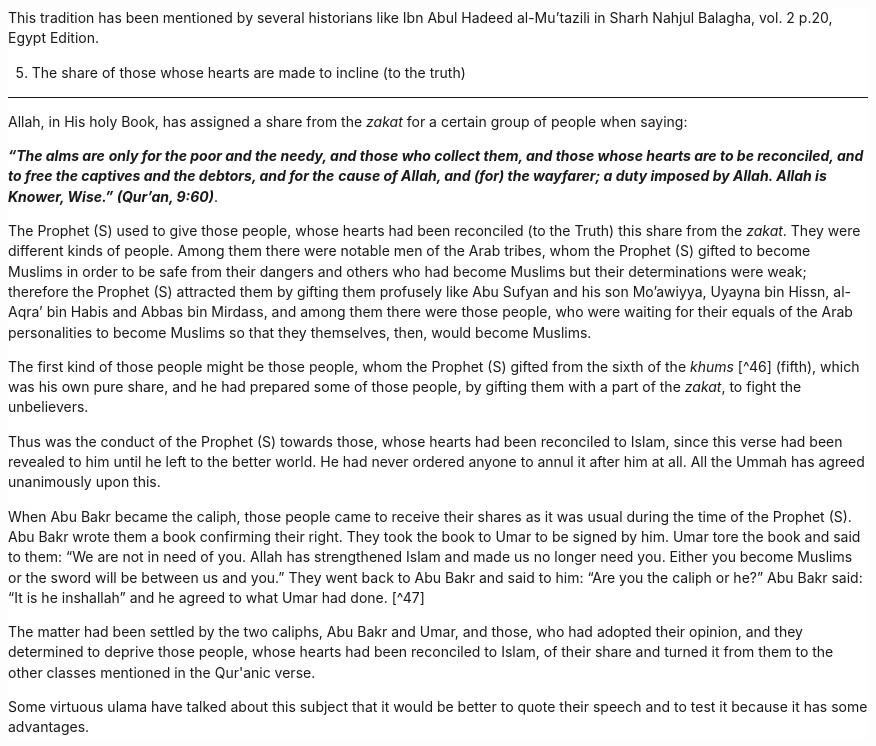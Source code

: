 This tradition has been mentioned by several historians like Ibn Abul
Hadeed al-Mu’tazili in Sharh Nahjul Balagha, vol. 2 p.20, Egypt Edition.

5. The share of those whose hearts are made to incline (to the truth)
---------------------------------------------------------------------

Allah, in His holy Book, has assigned a share from the *zakat* for a
certain group of people when saying:

***“The alms are*** ***only for the poor and the needy, and those who
collect them, and those whose hearts are to be reconciled, and to free
the captives and the debtors, and for the*** ***cause of Allah, and
(for) the wayfarer; a duty imposed by Allah. Allah is Knower, Wise.”
(Qur’an, 9:60)***.

The Prophet (S) used to give those people, whose hearts had been
reconciled (to the Truth) this share from the *zakat*. They were
different kinds of people. Among them there were notable men of the Arab
tribes, whom the Prophet (S) gifted to become Muslims in order to be
safe from their dangers and others who had become Muslims but their
determinations were weak; therefore the Prophet (S) attracted them by
gifting them profusely like Abu Sufyan and his son Mo’awiyya, Uyayna bin
Hissn, al-Aqra’ bin Habis and Abbas bin Mirdass, and among them there
were those people, who were waiting for their equals of the Arab
personalities to become Muslims so that they themselves, then, would
become Muslims.

The first kind of those people might be those people, whom the Prophet
(S) gifted from the sixth of the *khums* [^46] (fifth), which was his
own pure share, and he had prepared some of those people, by gifting
them with a part of the *zakat*, to fight the unbelievers.

Thus was the conduct of the Prophet (S) towards those, whose hearts had
been reconciled to Islam, since this verse had been revealed to him
until he left to the better world. He had never ordered anyone to annul
it after him at all. All the Ummah has agreed unanimously upon this.

When Abu Bakr became the caliph, those people came to receive their
shares as it was usual during the time of the Prophet (S). Abu Bakr
wrote them a book confirming their right. They took the book to Umar to
be signed by him. Umar tore the book and said to them: “We are not in
need of you. Allah has strengthened Islam and made us no longer need
you. Either you become Muslims or the sword will be between us and you.”
They went back to Abu Bakr and said to him: “Are you the caliph or he?”
Abu Bakr said: “It is he inshallah” and he agreed to what Umar had done.
[^47]

The matter had been settled by the two caliphs, Abu Bakr and Umar, and
those, who had adopted their opinion, and they determined to deprive
those people, whose hearts had been reconciled to Islam, of their share
and turned it from them to the other classes mentioned in the Qur'anic
verse.

Some virtuous ulama have talked about this subject that it would be
better to quote their speech and to test it because it has some
advantages.
